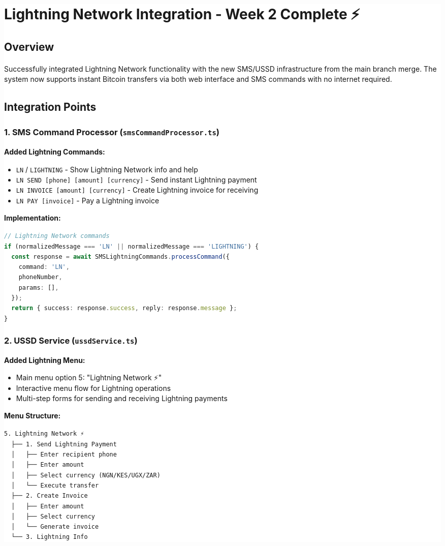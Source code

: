 # Lightning Network Integration - Week 2 Complete ⚡

## Overview
Successfully integrated Lightning Network functionality with the new SMS/USSD infrastructure from the main branch merge. The system now supports instant Bitcoin transfers via both web interface and SMS commands with no internet required.

## Integration Points

### 1. SMS Command Processor (`smsCommandProcessor.ts`)
**Added Lightning Commands:**
- `LN` / `LIGHTNING` - Show Lightning Network info and help
- `LN SEND [phone] [amount] [currency]` - Send instant Lightning payment
- `LN INVOICE [amount] [currency]` - Create Lightning invoice for receiving
- `LN PAY [invoice]` - Pay a Lightning invoice

**Implementation:**
```typescript
// Lightning Network commands
if (normalizedMessage === 'LN' || normalizedMessage === 'LIGHTNING') {
  const response = await SMSLightningCommands.processCommand({
    command: 'LN',
    phoneNumber,
    params: [],
  });
  return { success: response.success, reply: response.message };
}
```

### 2. USSD Service (`ussdService.ts`)
**Added Lightning Menu:**
- Main menu option 5: "Lightning Network ⚡"
- Interactive menu flow for Lightning operations
- Multi-step forms for sending and receiving Lightning payments

**Menu Structure:**
```
5. Lightning Network ⚡
  ├── 1. Send Lightning Payment
  │   ├── Enter recipient phone
  │   ├── Enter amount
  │   ├── Select currency (NGN/KES/UGX/ZAR)
  │   └── Execute transfer
  ├── 2. Create Invoice
  │   ├── Enter amount
  │   ├── Select currency
  │   └── Generate invoice
  └── 3. Lightning Info
```
